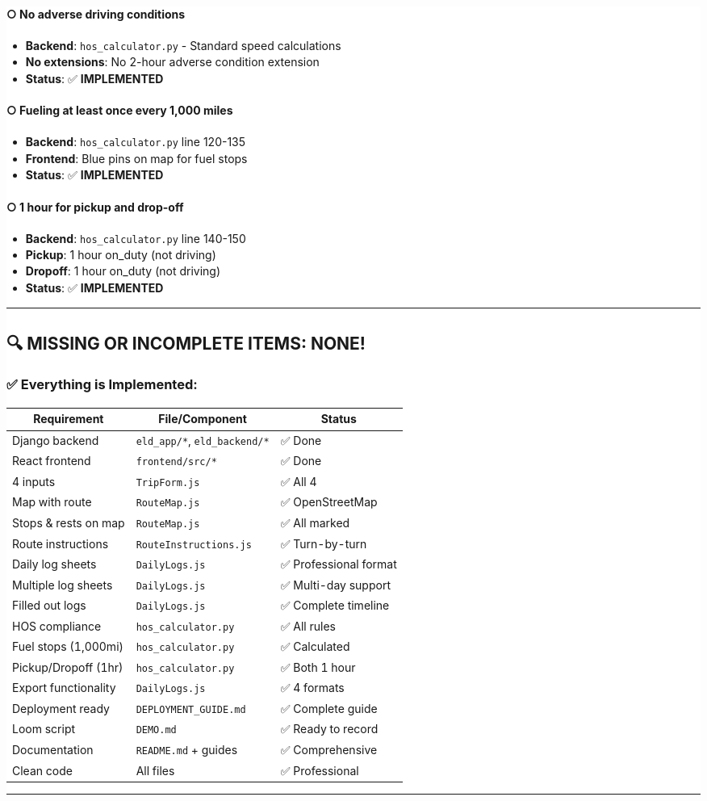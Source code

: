 #### **○ No adverse driving conditions**
- **Backend**: `hos_calculator.py` - Standard speed calculations
- **No extensions**: No 2-hour adverse condition extension
- **Status**: ✅ **IMPLEMENTED**

#### **○ Fueling at least once every 1,000 miles**
- **Backend**: `hos_calculator.py` line 120-135
- **Frontend**: Blue pins on map for fuel stops
- **Status**: ✅ **IMPLEMENTED**

#### **○ 1 hour for pickup and drop-off**
- **Backend**: `hos_calculator.py` line 140-150
- **Pickup**: 1 hour on_duty (not driving)
- **Dropoff**: 1 hour on_duty (not driving)
- **Status**: ✅ **IMPLEMENTED**

---

## 🔍 **MISSING OR INCOMPLETE ITEMS: NONE!**

### ✅ **Everything is Implemented:**

| Requirement | File/Component | Status |
|-------------|----------------|--------|
| Django backend | `eld_app/*`, `eld_backend/*` | ✅ Done |
| React frontend | `frontend/src/*` | ✅ Done |
| 4 inputs | `TripForm.js` | ✅ All 4 |
| Map with route | `RouteMap.js` | ✅ OpenStreetMap |
| Stops & rests on map | `RouteMap.js` | ✅ All marked |
| Route instructions | `RouteInstructions.js` | ✅ Turn-by-turn |
| Daily log sheets | `DailyLogs.js` | ✅ Professional format |
| Multiple log sheets | `DailyLogs.js` | ✅ Multi-day support |
| Filled out logs | `DailyLogs.js` | ✅ Complete timeline |
| HOS compliance | `hos_calculator.py` | ✅ All rules |
| Fuel stops (1,000mi) | `hos_calculator.py` | ✅ Calculated |
| Pickup/Dropoff (1hr) | `hos_calculator.py` | ✅ Both 1 hour |
| Export functionality | `DailyLogs.js` | ✅ 4 formats |
| Deployment ready | `DEPLOYMENT_GUIDE.md` | ✅ Complete guide |
| Loom script | `DEMO.md` | ✅ Ready to record |
| Documentation | `README.md` + guides | ✅ Comprehensive |
| Clean code | All files | ✅ Professional |

---